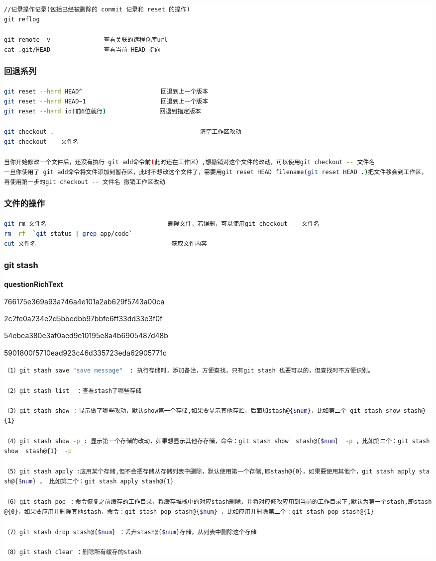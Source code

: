 ```
//记录操作记录(包括已经被删除的 commit 记录和 reset 的操作)		  
git reflog					  

git remote -v				查看关联的远程仓库url
cat .git/HEAD			    查看当前 HEAD 指向
```

### 回退系列

```bash
git reset --hard HEAD^					    回退到上一个版本
git reset --hard HEAD~1					    回退到上一个版本
git reset --hard id(前6位就行)	        	 回退到指定版本

git checkout .										   清空工作区改动
git checkout -- 文件名 					  

当你开始修改一个文件后，还没有执行 git add命令前(此时还在工作区）,想撤销对这个文件的改动，可以使用git checkout -- 文件名 
一旦你使用了 git add命令将文件添加到暂存区，此时不想改这个文件了，需要用git reset HEAD filename(git reset HEAD .)把文件移会到工作区，再使用第一步的git checkout -- 文件名 撤销工作区改动
```

### 文件的操作

```bash
git rm 文件名									删除文件，若误删，可以使用git checkout -- 文件名 
rm -rf  `git status | grep app/code`
cut 文件名										 获取文件内容
```

### git stash

  **questionRichText** 

766175e369a93a746a4e101a2ab629f5743a00ca

2c2fe0a234e2d5bbedbb97bbfe6ff33dd33e3f0f

 54ebea380e3af0aed9e10195e8a4b6905487d48b

5901800f5710ead923c46d335723eda62905771c

```bash
（1）git stash save "save message"  : 执行存储时，添加备注，方便查找，只有git stash 也要可以的，但查找时不方便识别。

（2）git stash list  ：查看stash了哪些存储

（3）git stash show ：显示做了哪些改动，默认show第一个存储,如果要显示其他存贮，后面加stash@{$num}，比如第二个 git stash show stash@{1}

（4）git stash show -p : 显示第一个存储的改动，如果想显示其他存存储，命令：git stash show  stash@{$num}  -p ，比如第二个：git stash show  stash@{1}  -p

（5）git stash apply :应用某个存储,但不会把存储从存储列表中删除，默认使用第一个存储,即stash@{0}，如果要使用其他个，git stash apply stash@{$num} ， 比如第二个：git stash apply stash@{1} 

（6）git stash pop ：命令恢复之前缓存的工作目录，将缓存堆栈中的对应stash删除，并将对应修改应用到当前的工作目录下,默认为第一个stash,即stash@{0}，如果要应用并删除其他stash，命令：git stash pop stash@{$num} ，比如应用并删除第二个：git stash pop stash@{1}

（7）git stash drop stash@{$num} ：丢弃stash@{$num}存储，从列表中删除这个存储

（8）git stash clear ：删除所有缓存的stash
```
